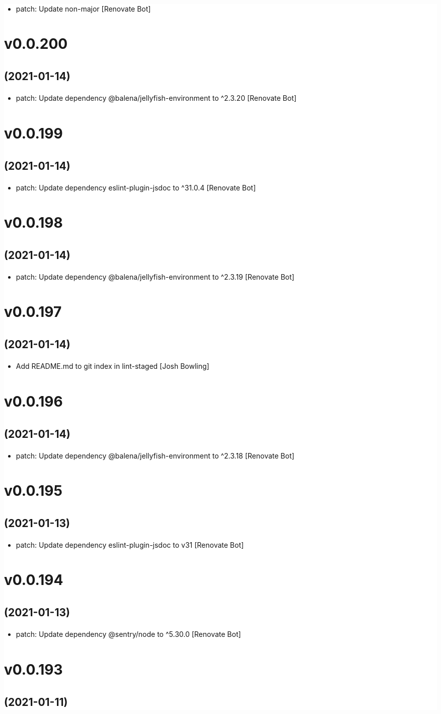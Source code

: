 * patch: Update non-major [Renovate Bot]

# v0.0.200
## (2021-01-14)

* patch: Update dependency @balena/jellyfish-environment to ^2.3.20 [Renovate Bot]

# v0.0.199
## (2021-01-14)

* patch: Update dependency eslint-plugin-jsdoc to ^31.0.4 [Renovate Bot]

# v0.0.198
## (2021-01-14)

* patch: Update dependency @balena/jellyfish-environment to ^2.3.19 [Renovate Bot]

# v0.0.197
## (2021-01-14)

* Add README.md to git index in lint-staged [Josh Bowling]

# v0.0.196
## (2021-01-14)

* patch: Update dependency @balena/jellyfish-environment to ^2.3.18 [Renovate Bot]

# v0.0.195
## (2021-01-13)

* patch: Update dependency eslint-plugin-jsdoc to v31 [Renovate Bot]

# v0.0.194
## (2021-01-13)

* patch: Update dependency @sentry/node to ^5.30.0 [Renovate Bot]

# v0.0.193
## (2021-01-11)
